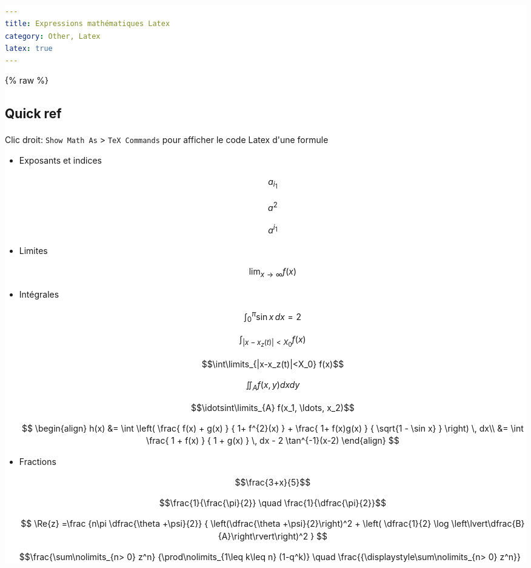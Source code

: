 ```yaml
---
title: Expressions mathématiques Latex
category: Other, Latex
latex: true
---
```


{% raw %}

## Quick ref

Clic droit: `Show Math As` > `TeX Commands` pour afficher le code Latex d'une formule

* Exposants et indices

  $$a_{i_{1}}$$

  $$a^{2}$$

  $$a^{i_{1}}$$

* Limites

  $$\lim_{x \to \infty} f(x)$$

* Intégrales

  $$\int_{0}^{\pi} \sin x \, dx = 2$$

  $$\int_{|x-x_z(t)|<X_0} f(x)$$

  $$\int\limits_{|x-x_z(t)|<X_0} f(x)$$

  $$\iint_{A} f(x,y)dxdy$$

  $$\idotsint\limits_{A} f(x_1, \ldots, x_2)$$

  $$
  \begin{align}
    h(x) &= \int
    \left(
      \frac{ f(x) + g(x) }
           { 1+ f^{2}(x) }
      + \frac{ 1+ f(x)g(x) }
             { \sqrt{1 - \sin x} }
    \right) \, dx\\
      &= \int \frac{ 1 + f(x) }
                   { 1 + g(x) }
      \, dx - 2 \tan^{-1}(x-2)
  \end{align}
  $$

* Fractions

  $$\frac{3+x}{5}$$

  $$\frac{1}{\frac{\pi}{2}} \quad \frac{1}{\dfrac{\pi}{2}}$$

  $$
  \Re{z} =\frac
    {n\pi \dfrac{\theta +\psi}{2}}
    {
      \left(\dfrac{\theta +\psi}{2}\right)^2 + \left( \dfrac{1}{2}
      \log \left\lvert\dfrac{B}{A}\right\rvert\right)^2
    }
  $$

  $$\frac{\sum\nolimits_{n> 0} z^n}
      {\prod\nolimits_{1\leq k\leq n} (1-q^k)}
    \quad
    \frac{{\displaystyle\sum\nolimits_{n> 0} z^n}}